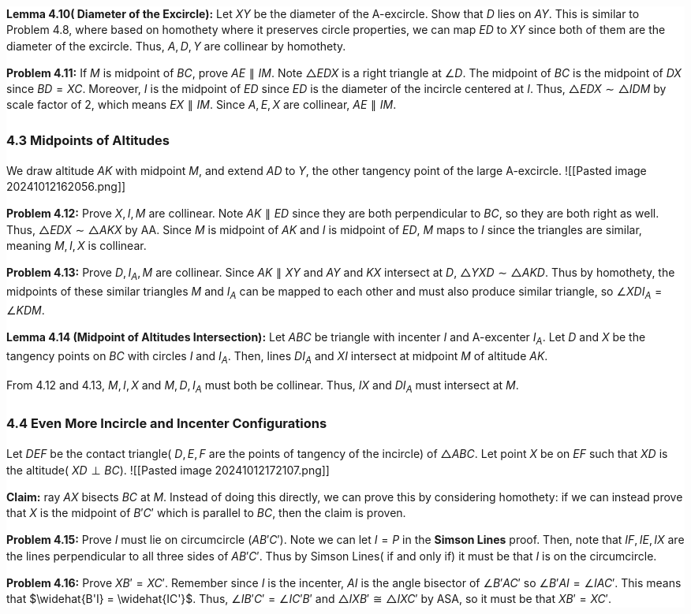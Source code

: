 
**Lemma 4.10( Diameter of the Excircle):**  Let $XY$ be the diameter of the A-excircle. Show that $D$ lies on $AY$. 
This is similar to Problem 4.8, where based on homothety where it preserves circle properties, we can map $ED$ to $XY$ since both of them are the diameter of the excircle. Thus, $A,D,Y$ are collinear by homothety.

**Problem 4.11:** If $M$ is midpoint of $BC$, prove $AE \parallel IM$.
Note $\triangle EDX$ is a right triangle at $\angle D$. The midpoint of $BC$ is the midpoint of $DX$ since $BD = XC$. Moreover, $I$ is the midpoint of $ED$ since $ED$ is the diameter of the incircle centered at $I$. Thus, $\triangle EDX \sim \triangle IDM$ by scale factor of 2, which means $EX \parallel IM$. Since $A,E,X$ are collinear, $AE \parallel IM$.



### 4.3 Midpoints of Altitudes

We draw altitude $AK$ with midpoint $M$, and extend $AD$ to $Y$, the other tangency point of the large A-excircle.
![[Pasted image 20241012162056.png]]

**Problem 4.12:** Prove $X,I,M$ are collinear.
Note $AK \parallel ED$ since they are both perpendicular to $BC$, so they are both right as well. Thus, $\triangle EDX \sim \triangle AKX$ by AA. Since $M$ is midpoint of $AK$ and $I$ is midpoint of $ED$, $M$ maps to $I$ since the triangles are similar, meaning $M,I,X$ is collinear.

**Problem 4.13:** Prove $D,I_A,M$ are collinear.
Since $AK \parallel XY$ and $AY$ and $KX$ intersect at $D$, $\triangle YXD \sim \triangle AKD$. Thus by homothety, the midpoints of these similar triangles $M$ and $I_A$ can be mapped to each other and must also produce similar triangle, so $\angle XDI_A = \angle KDM$. 

**Lemma 4.14 (Midpoint of Altitudes Intersection):** Let $ABC$ be triangle with incenter $I$ and A-excenter $I_A$. Let $D$ and $X$ be the tangency points on $BC$ with circles $I$ and $I_A$. Then, lines $DI_A$ and $XI$ intersect at midpoint $M$ of altitude $AK$.

From 4.12 and 4.13, $M,I,X$ and $M,D,I_A$ must both be collinear. Thus, $IX$ and $DI_A$ must intersect at $M$.

### 4.4 Even More Incircle and Incenter Configurations

Let $DEF$ be the contact triangle( $D,E,F$ are the points of tangency of the incircle) of $\triangle ABC$. Let point $X$ be on $EF$ such that $XD$ is the altitude( $XD \perp BC$).
![[Pasted image 20241012172107.png]]

**Claim:** ray $AX$ bisects $BC$ at $M$.
Instead of doing this directly, we can prove this by considering homothety: if we can instead prove that $X$ is the midpoint of $B'C'$ which is parallel to $BC$, then the claim is proven.

**Problem 4.15:** Prove $I$ must lie on circumcircle $(AB'C')$.
Note we can let $I = P$ in the **Simson Lines** proof. Then, note that $IF, IE, IX$ are the lines perpendicular to all three sides of $AB'C'$. Thus by Simson Lines( if and only if) it must be that $I$ is on the circumcircle.

**Problem 4.16:** Prove $XB' = XC'$. 
Remember since $I$ is the incenter, $AI$ is the angle bisector of $\angle B'AC'$ so $\angle B'AI = \angle IAC'$. This means that $\widehat{B'I} = \widehat{IC'}$. Thus, $\angle IB'C' = \angle IC'B'$ and $\triangle IXB' \cong \triangle IXC'$ by ASA, so it must be that $XB' = XC'$. 
